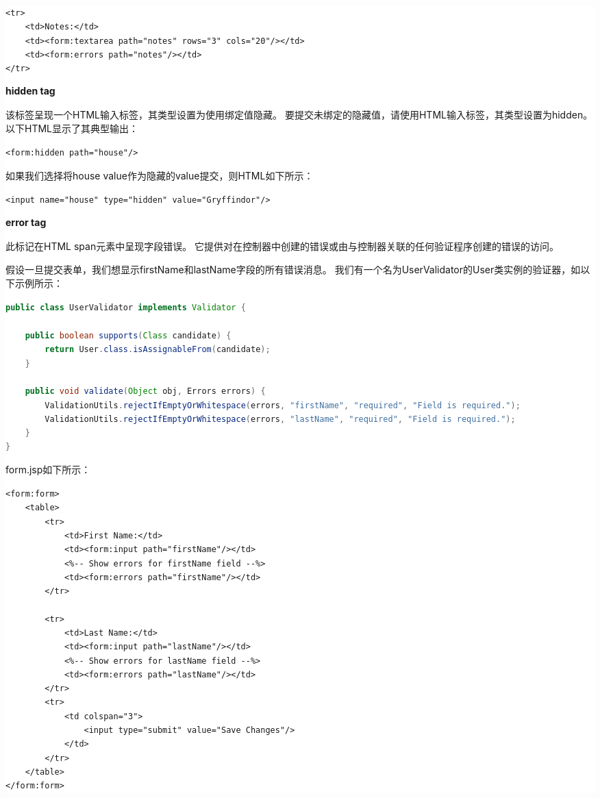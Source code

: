 ```markup
<tr>
    <td>Notes:</td>
    <td><form:textarea path="notes" rows="3" cols="20"/></td>
    <td><form:errors path="notes"/></td>
</tr>
```

**hidden tag**

该标签呈现一个HTML输入标签，其类型设置为使用绑定值隐藏。 要提交未绑定的隐藏值，请使用HTML输入标签，其类型设置为hidden。 以下HTML显示了其典型输出：

```markup
<form:hidden path="house"/>
```

如果我们选择将house value作为隐藏的value提交，则HTML如下所示：

```markup
<input name="house" type="hidden" value="Gryffindor"/>
```

**error tag**

此标记在HTML span元素中呈现字段错误。 它提供对在控制器中创建的错误或由与控制器关联的任何验证程序创建的错误的访问。

假设一旦提交表单，我们想显示firstName和lastName字段的所有错误消息。 我们有一个名为UserValidator的User类实例的验证器，如以下示例所示：

```java
public class UserValidator implements Validator {

    public boolean supports(Class candidate) {
        return User.class.isAssignableFrom(candidate);
    }

    public void validate(Object obj, Errors errors) {
        ValidationUtils.rejectIfEmptyOrWhitespace(errors, "firstName", "required", "Field is required.");
        ValidationUtils.rejectIfEmptyOrWhitespace(errors, "lastName", "required", "Field is required.");
    }
}
```

form.jsp如下所示：

```markup
<form:form>
    <table>
        <tr>
            <td>First Name:</td>
            <td><form:input path="firstName"/></td>
            <%-- Show errors for firstName field --%>
            <td><form:errors path="firstName"/></td>
        </tr>

        <tr>
            <td>Last Name:</td>
            <td><form:input path="lastName"/></td>
            <%-- Show errors for lastName field --%>
            <td><form:errors path="lastName"/></td>
        </tr>
        <tr>
            <td colspan="3">
                <input type="submit" value="Save Changes"/>
            </td>
        </tr>
    </table>
</form:form>
```
